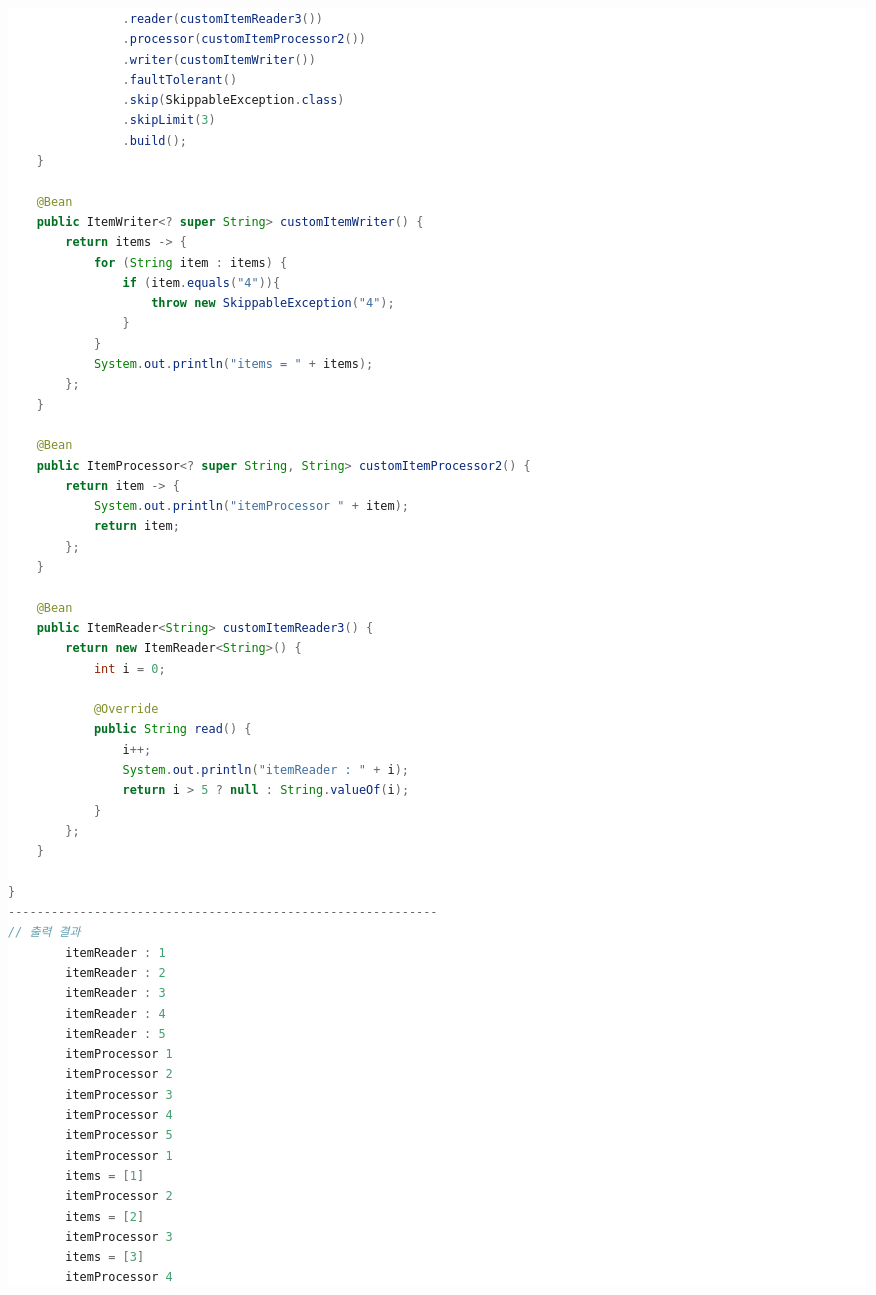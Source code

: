 ```java
                .reader(customItemReader3())
                .processor(customItemProcessor2())
                .writer(customItemWriter())
                .faultTolerant()
                .skip(SkippableException.class)
                .skipLimit(3)
                .build();
    }

    @Bean
    public ItemWriter<? super String> customItemWriter() {
        return items -> {
            for (String item : items) {
                if (item.equals("4")){
                    throw new SkippableException("4");
                }
            }
            System.out.println("items = " + items);
        };
    }

    @Bean
    public ItemProcessor<? super String, String> customItemProcessor2() {
        return item -> {
            System.out.println("itemProcessor " + item);
            return item;
        };
    }

    @Bean
    public ItemReader<String> customItemReader3() {
        return new ItemReader<String>() {
            int i = 0;

            @Override
            public String read() {
                i++;
                System.out.println("itemReader : " + i);
                return i > 5 ? null : String.valueOf(i);
            }
        };
    }

}
------------------------------------------------------------
// 출력 결과
        itemReader : 1
        itemReader : 2
        itemReader : 3
        itemReader : 4
        itemReader : 5
        itemProcessor 1
        itemProcessor 2
        itemProcessor 3
        itemProcessor 4
        itemProcessor 5
        itemProcessor 1
        items = [1]
        itemProcessor 2
        items = [2]
        itemProcessor 3
        items = [3]
        itemProcessor 4
```